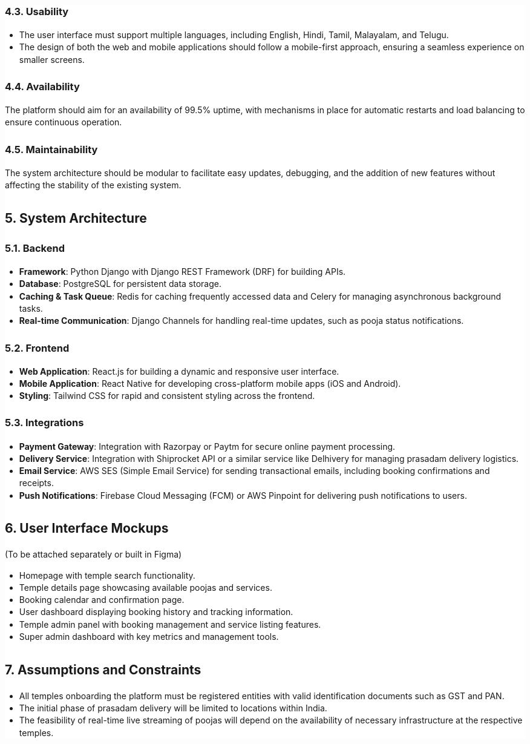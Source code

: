 ### 4.3. Usability
- The user interface must support multiple languages, including English, Hindi, Tamil, Malayalam, and Telugu.
- The design of both the web and mobile applications should follow a mobile-first approach, ensuring a seamless experience on smaller screens.

### 4.4. Availability
The platform should aim for an availability of 99.5% uptime, with mechanisms in place for automatic restarts and load balancing to ensure continuous operation.

### 4.5. Maintainability
The system architecture should be modular to facilitate easy updates, debugging, and the addition of new features without affecting the stability of the existing system.

## 5. System Architecture

### 5.1. Backend
- **Framework**: Python Django with Django REST Framework (DRF) for building APIs.
- **Database**: PostgreSQL for persistent data storage.
- **Caching & Task Queue**: Redis for caching frequently accessed data and Celery for managing asynchronous background tasks.
- **Real-time Communication**: Django Channels for handling real-time updates, such as pooja status notifications.

### 5.2. Frontend
- **Web Application**: React.js for building a dynamic and responsive user interface.
- **Mobile Application**: React Native for developing cross-platform mobile apps (iOS and Android).
- **Styling**: Tailwind CSS for rapid and consistent styling across the frontend.

### 5.3. Integrations
- **Payment Gateway**: Integration with Razorpay or Paytm for secure online payment processing.
- **Delivery Service**: Integration with Shiprocket API or a similar service like Delhivery for managing prasadam delivery logistics.
- **Email Service**: AWS SES (Simple Email Service) for sending transactional emails, including booking confirmations and receipts.
- **Push Notifications**: Firebase Cloud Messaging (FCM) or AWS Pinpoint for delivering push notifications to users.

## 6. User Interface Mockups
(To be attached separately or built in Figma)

- Homepage with temple search functionality.
- Temple details page showcasing available poojas and services.
- Booking calendar and confirmation page.
- User dashboard displaying booking history and tracking information.
- Temple admin panel with booking management and service listing features.
- Super admin dashboard with key metrics and management tools.

## 7. Assumptions and Constraints
- All temples onboarding the platform must be registered entities with valid identification documents such as GST and PAN.
- The initial phase of prasadam delivery will be limited to locations within India.
- The feasibility of real-time live streaming of poojas will depend on the availability of necessary infrastructure at the respective temples.
